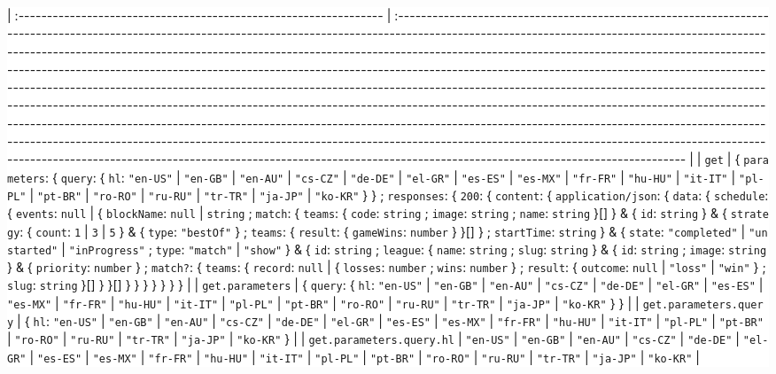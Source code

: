 | :---------------------------------------------------------------- | :----------------------------------------------------------------------------------------------------------------------------------------------------------------------------------------------------------------------------------------------------------------------------------------------------------------------------------------------------------------------------------------------------------------------------------------------------------------------------------------------------------------------------------------------------------------------------------------------------------------------------------------------------------------------------------------------------------------------------------------------------------------------------------------------------------------------------------------------------------------------------------------------------------------------------------------------------------------------------------------------------------------------------------------------------------------------------------------------------------------------------------------------------------- |
| `get`                                                             | \{ `parameters`: \{ `query`: \{ `hl`: `"en-US"` \| `"en-GB"` \| `"en-AU"` \| `"cs-CZ"` \| `"de-DE"` \| `"el-GR"` \| `"es-ES"` \| `"es-MX"` \| `"fr-FR"` \| `"hu-HU"` \| `"it-IT"` \| `"pl-PL"` \| `"pt-BR"` \| `"ro-RO"` \| `"ru-RU"` \| `"tr-TR"` \| `"ja-JP"` \| `"ko-KR"` } } ; `responses`: \{ `200`: \{ `content`: \{ `application/json`: \{ `data`: \{ `schedule`: \{ `events`: `null` \| \{ `blockName`: `null` \| `string` ; `match`: \{ `teams`: \{ `code`: `string` ; `image`: `string` ; `name`: `string` }[] } & \{ `id`: `string` } & \{ `strategy`: \{ `count`: `1` \| `3` \| `5` } & \{ `type`: `"bestOf"` } ; `teams`: \{ `result`: \{ `gameWins`: `number` } }[] } ; `startTime`: `string` } & \{ `state`: `"completed"` \| `"unstarted"` \| `"inProgress"` ; `type`: `"match"` \| `"show"` } & \{ `id`: `string` ; `league`: \{ `name`: `string` ; `slug`: `string` } & \{ `id`: `string` ; `image`: `string` } & \{ `priority`: `number` } ; `match?`: \{ `teams`: \{ `record`: `null` \| \{ `losses`: `number` ; `wins`: `number` } ; `result`: \{ `outcome`: `null` \| `"loss"` \| `"win"` } ; `slug`: `string` }[] } }[] } } } } } } } |
| `get.parameters`                                                  | \{ `query`: \{ `hl`: `"en-US"` \| `"en-GB"` \| `"en-AU"` \| `"cs-CZ"` \| `"de-DE"` \| `"el-GR"` \| `"es-ES"` \| `"es-MX"` \| `"fr-FR"` \| `"hu-HU"` \| `"it-IT"` \| `"pl-PL"` \| `"pt-BR"` \| `"ro-RO"` \| `"ru-RU"` \| `"tr-TR"` \| `"ja-JP"` \| `"ko-KR"` } }                                                                                                                                                                                                                                                                                                                                                                                                                                                                                                                                                                                                                                                                                                                                                                                                                                                                                              |
| `get.parameters.query`                                            | \{ `hl`: `"en-US"` \| `"en-GB"` \| `"en-AU"` \| `"cs-CZ"` \| `"de-DE"` \| `"el-GR"` \| `"es-ES"` \| `"es-MX"` \| `"fr-FR"` \| `"hu-HU"` \| `"it-IT"` \| `"pl-PL"` \| `"pt-BR"` \| `"ro-RO"` \| `"ru-RU"` \| `"tr-TR"` \| `"ja-JP"` \| `"ko-KR"` }                                                                                                                                                                                                                                                                                                                                                                                                                                                                                                                                                                                                                                                                                                                                                                                                                                                                                                            |
| `get.parameters.query.hl`                                         | `"en-US"` \| `"en-GB"` \| `"en-AU"` \| `"cs-CZ"` \| `"de-DE"` \| `"el-GR"` \| `"es-ES"` \| `"es-MX"` \| `"fr-FR"` \| `"hu-HU"` \| `"it-IT"` \| `"pl-PL"` \| `"pt-BR"` \| `"ro-RO"` \| `"ru-RU"` \| `"tr-TR"` \| `"ja-JP"` \| `"ko-KR"`                                                                                                                                                                                                                                                                                                                                                                                                                                                                                                                                                                                                                                                                                                                                                                                                                                                                                                                       |
